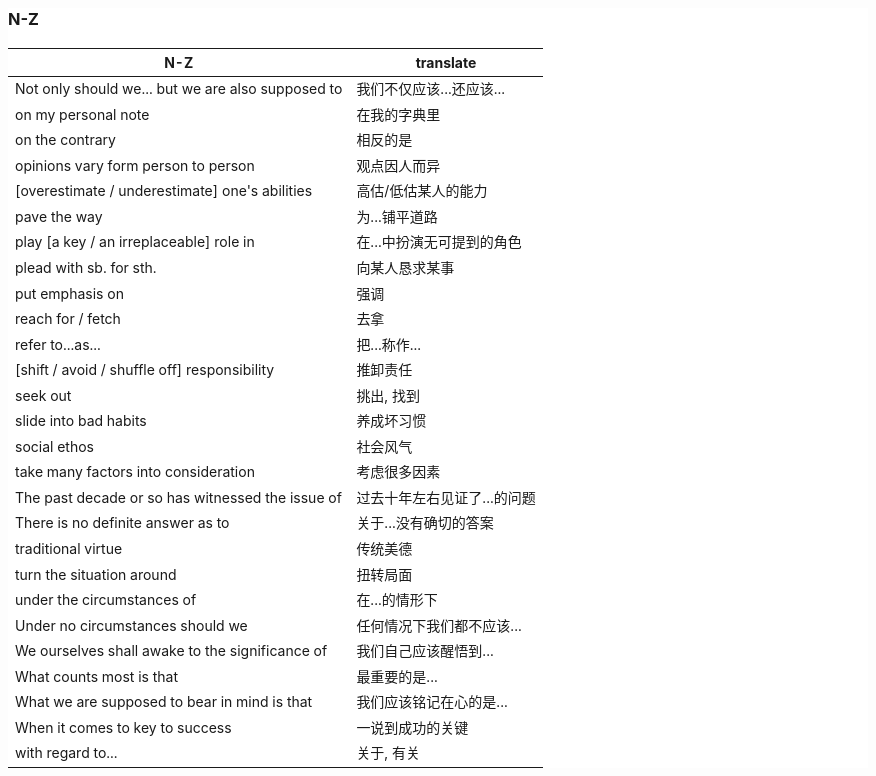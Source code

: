 ### N-Z

|N-Z|translate|
| ----------------------------------- | --------------------------------- 
|Not only should we... but we are also supposed to |我们不仅应该...还应该...|
|on my personal note |在我的字典里|
|on the contrary |相反的是|
|opinions vary form person to person |观点因人而异|
|[overestimate / underestimate] one's abilities|高估/低估某人的能力|
|pave the way |为...铺平道路|
|play [a key / an irreplaceable] role in |在...中扮演无可提到的角色|
|plead with sb. for sth.|向某人恳求某事|
|put emphasis on |强调|
|reach for / fetch|去拿|
|refer to...as...|把...称作...|
|[shift / avoid / shuffle off] responsibility|推卸责任|
|seek out|挑出, 找到|
|slide into bad habits |养成坏习惯|
|social ethos|社会风气|
|take many factors into consideration| 考虑很多因素|
|The past decade or so has witnessed the issue of|过去十年左右见证了...的问题|
|There is no definite answer as to|关于...没有确切的答案|
|traditional virtue|传统美德|
|turn the situation around|扭转局面|
|under the circumstances of|在...的情形下|
|Under no circumstances should we|任何情况下我们都不应该...|
|We ourselves shall awake to the significance of|我们自己应该醒悟到...|
|What counts most is that|最重要的是...|
|What we are supposed to bear in mind is that|我们应该铭记在心的是...|
|When it comes to key to success|一说到成功的关键|
|with regard to...|关于, 有关|
